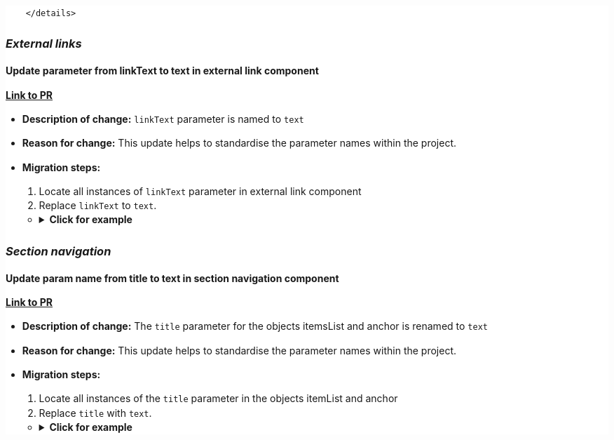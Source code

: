         </details>

### **_External links_**

**Update parameter from linkText to text in external link component**

[**Link to PR**](https://github.com/ONSdigital/design-system/pull/3304)

-   **Description of change:** `linkText` parameter is named to `text`
-   **Reason for change:** This update helps to standardise the parameter names within the project.
-   **Migration steps:**

    1.  Locate all instances of `linkText` parameter in external link component
    2.  Replace `linkText` to `text`.

    -   <details>
        <summary><b>Click for example</b></summary>

        ```njk
        OLD
        {{
            onsExternalLink({
                "url": "#0",
                "linkText": "link to an external website"
            })
        }}

        NEW
        {{
            onsExternalLink({
                "url": "#0",
                "text": "link to an external website"
            })
        }}
        ```

        </details>

### **_Section navigation_**

**Update param name from title to text in section navigation component**

[**Link to PR**](https://github.com/ONSdigital/design-system/pull/3305)

-   **Description of change:** The `title` parameter for the objects itemsList and anchor is renamed to `text`
-   **Reason for change:** This update helps to standardise the parameter names within the project.
-   **Migration steps:**

    1. Locate all instances of the `title` parameter in the objects itemList and anchor
    2. Replace `title` with `text`.

    -   <details>
        <summary><b>Click for example</b></summary>

        ```njk
        OLD
        {{
            onsSectionNavigation({
                "sections":[{
                    "itemsList": [{
                        "title": "Section 1"
                        "anchors": [{
                            "title": "Sub section 1"
                        }]
                    }]
                }]
            })
        }}
